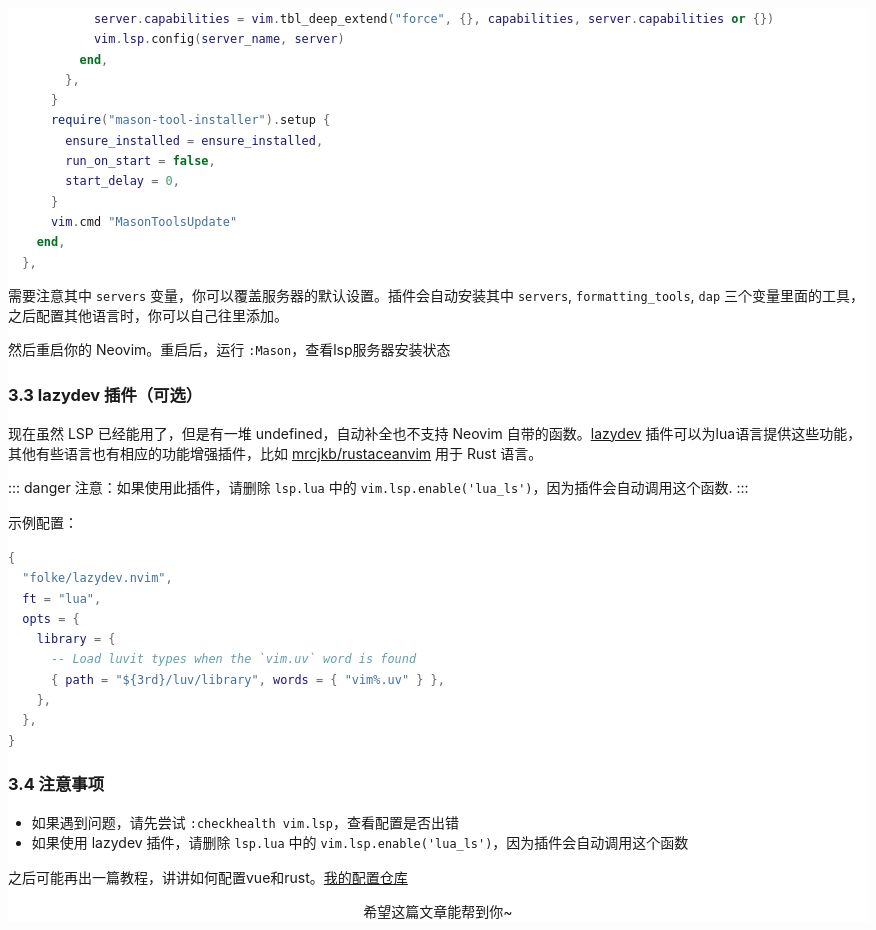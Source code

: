 ```lua
            server.capabilities = vim.tbl_deep_extend("force", {}, capabilities, server.capabilities or {})
            vim.lsp.config(server_name, server)
          end,
        },
      }
      require("mason-tool-installer").setup {
        ensure_installed = ensure_installed,
        run_on_start = false,
        start_delay = 0,
      }
      vim.cmd "MasonToolsUpdate"
    end,
  },
```

需要注意其中 `servers` 变量，你可以覆盖服务器的默认设置。插件会自动安装其中 `servers`, `formatting_tools`, `dap` 三个变量里面的工具，之后配置其他语言时，你可以自己往里添加。

然后重启你的 Neovim。重启后，运行 `:Mason`，查看lsp服务器安装状态

### 3.3 lazydev 插件（可选）

现在虽然 LSP 已经能用了，但是有一堆 undefined，自动补全也不支持 Neovim 自带的函数。[lazydev](https://github.com/folke/lazydev.nvim) 插件可以为lua语言提供这些功能，其他有些语言也有相应的功能增强插件，比如 [mrcjkb/rustaceanvim](https://github.com/mrcjkb/rustaceanvim) 用于 Rust 语言。


::: danger
注意：如果使用此插件，请删除 `lsp.lua` 中的 `vim.lsp.enable('lua_ls')`，因为插件会自动调用这个函数.
:::

示例配置：

```lua
{
  "folke/lazydev.nvim",
  ft = "lua",
  opts = {
    library = {
      -- Load luvit types when the `vim.uv` word is found
      { path = "${3rd}/luv/library", words = { "vim%.uv" } },
    },
  },
}
```

### 3.4 注意事项

- 如果遇到问题，请先尝试 `:checkhealth vim.lsp`，查看配置是否出错
- 如果使用 lazydev 插件，请删除 `lsp.lua` 中的 `vim.lsp.enable('lua_ls')`，因为插件会自动调用这个函数

之后可能再出一篇教程，讲讲如何配置vue和rust。[我的配置仓库](https://github.com/Broken-Deer/nvim-config)

<p style="text-align: center">
希望这篇文章能帮到你~
</p>

